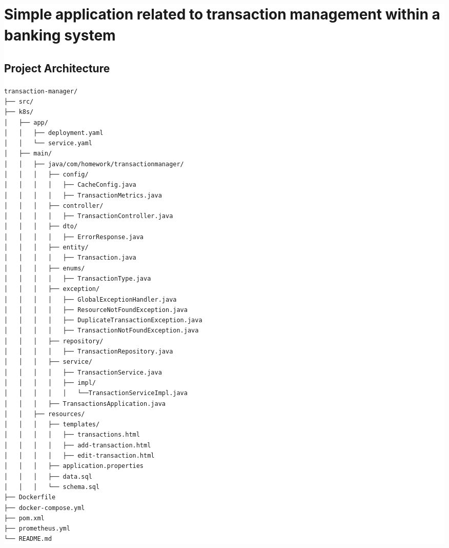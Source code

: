# Simple application related to transaction management within a banking system


## Project Architecture
```plainText
transaction-manager/
├── src/
├── k8s/
│   ├── app/
│   │   ├── deployment.yaml
│   │   └── service.yaml
│   ├── main/
│   │   ├── java/com/homework/transactionmanager/
│   │   │   ├── config/
│   │   │   │   ├── CacheConfig.java
│   │   │   │   ├── TransactionMetrics.java
│   │   │   ├── controller/
│   │   │   │   ├── TransactionController.java
│   │   │   ├── dto/
│   │   │   │   ├── ErrorResponse.java
│   │   │   ├── entity/
│   │   │   │   ├── Transaction.java
│   │   │   ├── enums/
│   │   │   │   ├── TransactionType.java
│   │   │   ├── exception/
│   │   │   │   ├── GlobalExceptionHandler.java
│   │   │   │   ├── ResourceNotFoundException.java
│   │   │   │   ├── DuplicateTransactionException.java
│   │   │   │   ├── TransactionNotFoundException.java
│   │   │   ├── repository/
│   │   │   │   ├── TransactionRepository.java
│   │   │   ├── service/
│   │   │   │   ├── TransactionService.java
│   │   │   │   ├── impl/
│   │   │   │   │   └──TransactionServiceImpl.java
│   │   │   ├── TransactionsApplication.java
│   │   ├── resources/
│   │   │   ├── templates/
│   │   │   │   ├── transactions.html
│   │   │   │   ├── add-transaction.html
│   │   │   │   ├── edit-transaction.html
│   │   │   ├── application.properties
│   │   │   ├── data.sql
│   │   │   └── schema.sql
├── Dockerfile
├── docker-compose.yml
├── pom.xml
├── prometheus.yml
└── README.md
```
